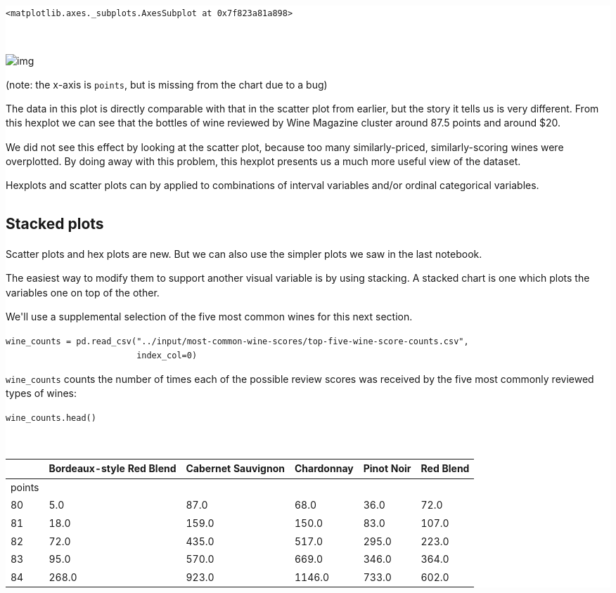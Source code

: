 ```
<matplotlib.axes._subplots.AxesSubplot at 0x7f823a81a898>
```

​      

 ![img](https://www.kaggleusercontent.com/kf/5832509/eyJhbGciOiJkaXIiLCJlbmMiOiJBMTI4Q0JDLUhTMjU2In0..zKjpSVfN8BnBsNA_ugph1w.uFT-SwisssAt-YPTUbnCTWbiO2cjCdFcmwmIp3rLq7CmUhs5dj85Yvaa8ec3dbSXLt68djbFH2QOsDVYa85Mi9VYtHAZEq9LKlZxXwRvY4f-HExVnGh8Q5MdPNJydM5nLG46_ofueS2u1j9KW0CKxiBycSy56170O0yozciXJ4E.PFIfcuHqmv4p8apr00UqzA/__results___files/__results___8_1.png) 

 

(note: the x-axis is `points`, but is missing from the chart due to a bug)

The data in this plot is directly comparable with that in the scatter  plot from earlier, but the story it tells us is very different. From  this hexplot we can see that the bottles of wine reviewed by Wine  Magazine cluster around 87.5 points and around $20.

We did not see this effect by looking at the scatter plot, because  too many similarly-priced, similarly-scoring wines were overplotted. By  doing away with this problem, this hexplot presents us a much more  useful view of the dataset.

Hexplots and scatter plots can by applied to combinations of interval variables and/or ordinal categorical variables.

 

## Stacked plots

Scatter plots and hex plots are new. But we can also use the simpler plots we saw in the last notebook.

The easiest way to modify them to support another visual variable is  by using stacking. A stacked chart is one which plots the variables one  on top of the other.

We'll use a supplemental selection of the five most common wines for this next section.

 

```
wine_counts = pd.read_csv("../input/most-common-wine-scores/top-five-wine-score-counts.csv",
                          index_col=0)
```

 

`wine_counts` counts the number of times each of the possible review scores was received by the five most commonly reviewed types of wines:

 

```
wine_counts.head()
```

​      

|        | Bordeaux-style Red Blend | Cabernet Sauvignon | Chardonnay | Pinot Noir | Red Blend |
| ------ | ------------------------ | ------------------ | ---------- | ---------- | --------- |
| points |                          |                    |            |            |           |
| 80     | 5.0                      | 87.0               | 68.0       | 36.0       | 72.0      |
| 81     | 18.0                     | 159.0              | 150.0      | 83.0       | 107.0     |
| 82     | 72.0                     | 435.0              | 517.0      | 295.0      | 223.0     |
| 83     | 95.0                     | 570.0              | 669.0      | 346.0      | 364.0     |
| 84     | 268.0                    | 923.0              | 1146.0     | 733.0      | 602.0     |
